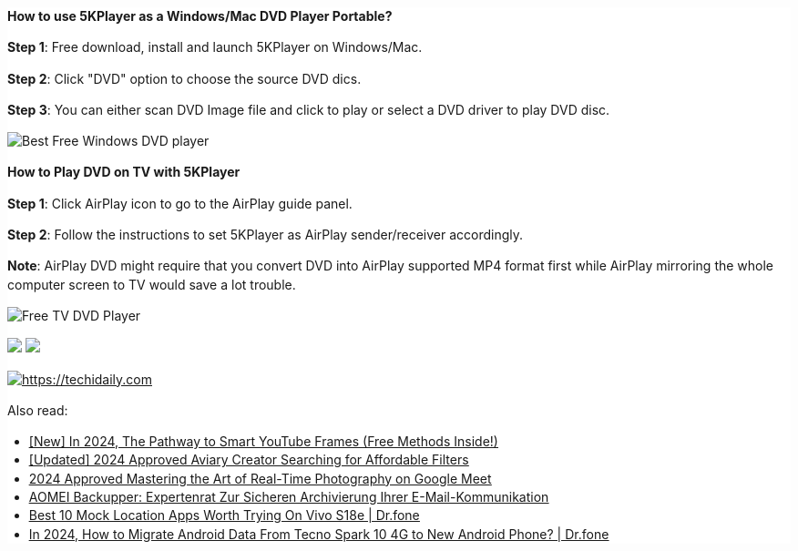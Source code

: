 **How to use 5KPlayer as a Windows/Mac DVD Player Portable?**

**Step 1**: Free download, install and launch 5KPlayer on Windows/Mac.

**Step 2**: Click "DVD" option to choose the source DVD dics.

**Step 3**: You can either scan DVD Image file and click to play or select a DVD driver to play DVD disc.

![Best Free Windows DVD player](https://www.5kplayer.com/video-music-player/img/5kplayer-dvd-v-4-5.jpg) 

**How to Play DVD on TV with 5KPlayer** 

**Step 1**: Click AirPlay icon to go to the AirPlay guide panel.

**Step 2**: Follow the instructions to set 5KPlayer as AirPlay sender/receiver accordingly. 

**Note**: AirPlay DVD might require that you convert DVD into AirPlay supported MP4 format first while AirPlay mirroring the whole computer screen to TV would save a lot trouble.

![Free TV DVD Player](https://www.5kplayer.com/video-music-player/../airplay/img/airplay-with-5kplayer.jpg) 

[![](https://www.5kplayer.com/video-music-player/../button/freedownwhitewin.png)](https://tools.techidaily.com/5kplayer/products/) [![](https://www.5kplayer.com/video-music-player/../button/freedownbackmac.png)](https://tools.techidaily.com/5kplayer/products/)


<a href="https://aligracehair.sjv.io/c/5597632/2135360/19272" target="_top" id="2135360">
  <img src="//a.impactradius-go.com/display-ad/19272-2135360" border="0" alt="https://techidaily.com" width="468" height="60"/>
</a>
<img height="0" width="0" src="https://aligracehair.sjv.io/i/5597632/2135360/19272" style="position:absolute;visibility:hidden;" border="0" />


<ins class="adsbygoogle"
     style="display:block"
     data-ad-format="autorelaxed"
     data-ad-client="ca-pub-7571918770474297"
     data-ad-slot="1223367746"></ins>

<ins class="adsbygoogle"
     style="display:block"
     data-ad-client="ca-pub-7571918770474297"
     data-ad-slot="8358498916"
     data-ad-format="auto"
     data-full-width-responsive="true"></ins>

<span class="atpl-alsoreadstyle">Also read:</span>
<div><ul>
<li><a href="https://youtube-web.techidaily.com/n-2024-the-pathway-to-smart-youtube-frames-free-methods-inside/"><u>[New] In 2024, The Pathway to Smart YouTube Frames (Free Methods Inside!)</u></a></li>
<li><a href="https://fox-cloud.techidaily.com/updated-2024-approved-aviary-creator-searching-for-affordable-filters/"><u>[Updated] 2024 Approved Aviary Creator Searching for Affordable Filters</u></a></li>
<li><a href="https://screen-capture.techidaily.com/2024-approved-mastering-the-art-of-real-time-photography-on-google-meet/"><u>2024 Approved Mastering the Art of Real-Time Photography on Google Meet</u></a></li>
<li><a href="https://win-webster.techidaily.com/aomei-backupper-expertenrat-zur-sicheren-archivierung-ihrer-e-mail-kommunikation/"><u>AOMEI Backupper: Expertenrat Zur Sicheren Archivierung Ihrer E-Mail-Kommunikation</u></a></li>
<li><a href="https://fake-location.techidaily.com/best-10-mock-location-apps-worth-trying-on-vivo-s18e-drfone-by-drfone-virtual-android/"><u>Best 10 Mock Location Apps Worth Trying On Vivo S18e | Dr.fone</u></a></li>
<li><a href="https://android-transfer.techidaily.com/in-2024-how-to-migrate-android-data-from-tecno-spark-10-4g-to-new-android-phone-drfone-by-drfone-transfer-from-android-transfer-from-android/"><u>In 2024, How to Migrate Android Data From Tecno Spark 10 4G to New Android Phone? | Dr.fone</u></a></li>
